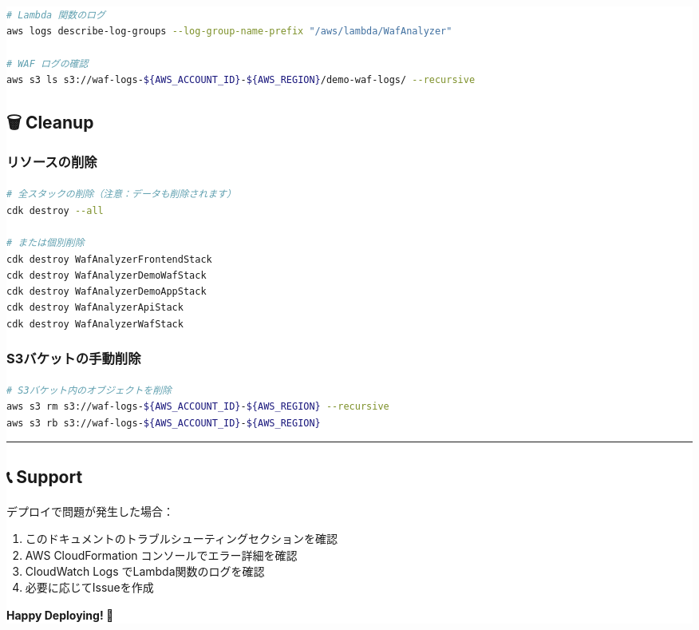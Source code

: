 ```bash
# Lambda 関数のログ
aws logs describe-log-groups --log-group-name-prefix "/aws/lambda/WafAnalyzer"

# WAF ログの確認
aws s3 ls s3://waf-logs-${AWS_ACCOUNT_ID}-${AWS_REGION}/demo-waf-logs/ --recursive
```

## 🗑️ Cleanup

### リソースの削除

```bash
# 全スタックの削除（注意：データも削除されます）
cdk destroy --all

# または個別削除
cdk destroy WafAnalyzerFrontendStack
cdk destroy WafAnalyzerDemoWafStack
cdk destroy WafAnalyzerDemoAppStack
cdk destroy WafAnalyzerApiStack
cdk destroy WafAnalyzerWafStack
```

### S3バケットの手動削除

```bash
# S3バケット内のオブジェクトを削除
aws s3 rm s3://waf-logs-${AWS_ACCOUNT_ID}-${AWS_REGION} --recursive
aws s3 rb s3://waf-logs-${AWS_ACCOUNT_ID}-${AWS_REGION}
```

---

## 📞 Support

デプロイで問題が発生した場合：

1. このドキュメントのトラブルシューティングセクションを確認
2. AWS CloudFormation コンソールでエラー詳細を確認
3. CloudWatch Logs でLambda関数のログを確認
4. 必要に応じてIssueを作成

**Happy Deploying! 🚀**